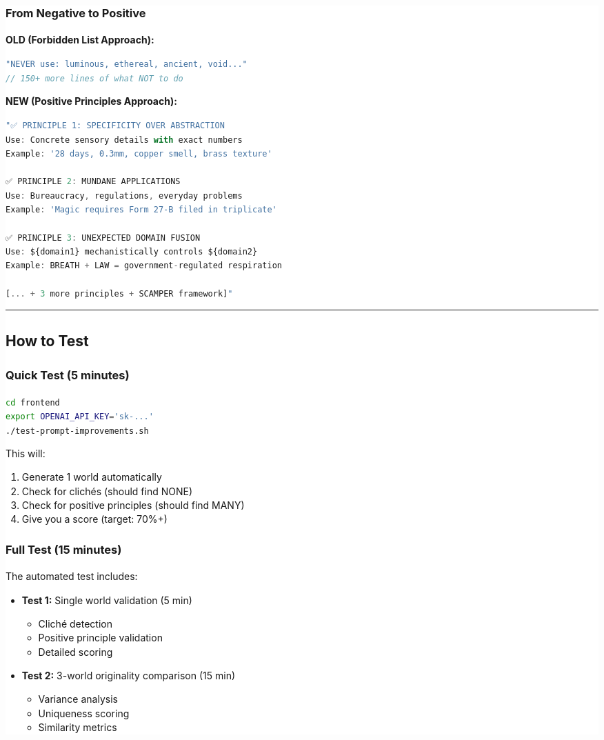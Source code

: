 ### From Negative to Positive

**OLD (Forbidden List Approach):**
```javascript
"NEVER use: luminous, ethereal, ancient, void..."
// 150+ more lines of what NOT to do
```

**NEW (Positive Principles Approach):**
```javascript
"✅ PRINCIPLE 1: SPECIFICITY OVER ABSTRACTION
Use: Concrete sensory details with exact numbers
Example: '28 days, 0.3mm, copper smell, brass texture'

✅ PRINCIPLE 2: MUNDANE APPLICATIONS
Use: Bureaucracy, regulations, everyday problems
Example: 'Magic requires Form 27-B filed in triplicate'

✅ PRINCIPLE 3: UNEXPECTED DOMAIN FUSION
Use: ${domain1} mechanistically controls ${domain2}
Example: BREATH + LAW = government-regulated respiration

[... + 3 more principles + SCAMPER framework]"
```

---

## How to Test

### Quick Test (5 minutes)

```bash
cd frontend
export OPENAI_API_KEY='sk-...'
./test-prompt-improvements.sh
```

This will:
1. Generate 1 world automatically
2. Check for clichés (should find NONE)
3. Check for positive principles (should find MANY)
4. Give you a score (target: 70%+)

### Full Test (15 minutes)

The automated test includes:
- **Test 1:** Single world validation (5 min)
  - Cliché detection
  - Positive principle validation
  - Detailed scoring

- **Test 2:** 3-world originality comparison (15 min)
  - Variance analysis
  - Uniqueness scoring
  - Similarity metrics
